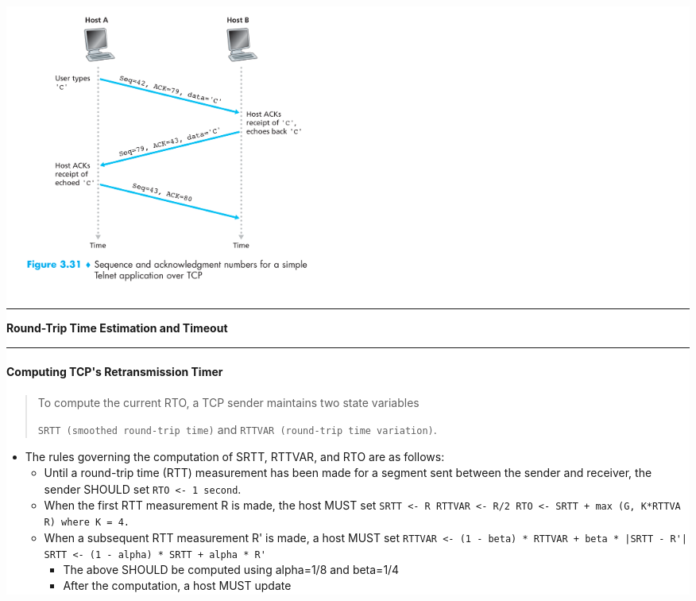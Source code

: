 <img src=".\1111.png" style="zoom: 40%;" />

***

**Round-Trip Time Estimation and Timeout**

***

#### Computing TCP's Retransmission Timer

> To compute the current RTO, a TCP sender maintains two state variables
>
> `SRTT (smoothed round-trip time)` and `RTTVAR (round-trip time variation)`. 

- The rules governing the computation of SRTT, RTTVAR, and RTO are as follows:
  - Until a round-trip time (RTT) measurement has been made for a segment sent between the sender and receiver, the sender SHOULD set `RTO <- 1 second`.
  - When the first RTT measurement R is made, the host MUST set
    `SRTT <- R
    RTTVAR <- R/2
    RTO <- SRTT + max (G, K*RTTVAR)
    where K = 4.	`
  - When a subsequent RTT measurement R' is made, a host MUST set
    `RTTVAR <- (1 - beta) * RTTVAR + beta * |SRTT - R'|
    SRTT <- (1 - alpha) * SRTT + alpha * R'` 
    - The above SHOULD be computed using alpha=1/8 and beta=1/4
    - After the computation, a host MUST update